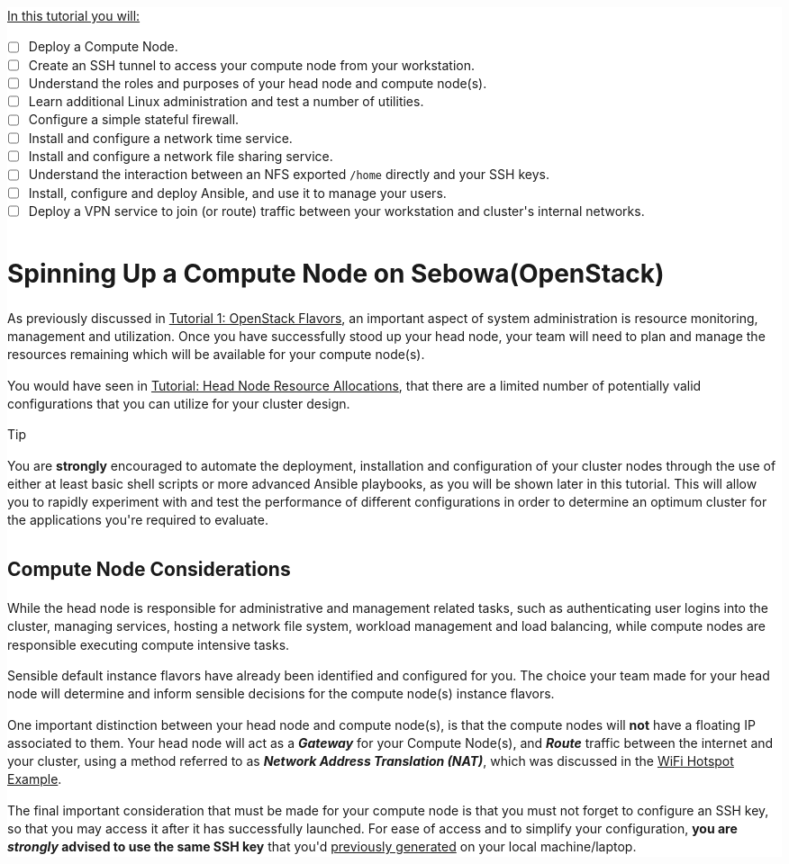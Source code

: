 <u>In this tutorial you will:</u>

- [ ] Deploy a Compute Node.
- [ ] Create an SSH tunnel to access your compute node from your workstation.
- [ ] Understand the roles and purposes of your head node and compute node(s).
- [ ] Learn additional Linux administration and test a number of utilities.
- [ ] Configure a simple stateful firewall.
- [ ] Install and configure a network time service.
- [ ] Install and configure a network file sharing service.
- [ ] Understand the interaction between an NFS exported `/home` directly and your SSH keys.
- [ ] Install, configure and deploy Ansible, and use it to manage your users.
- [ ] Deploy a VPN service to join (or route) traffic between your workstation and cluster's internal networks.

# Spinning Up a Compute Node on Sebowa(OpenStack)

As previously discussed in [Tutorial 1: OpenStack Flavors](../tutorial1/README.md#openstack-instance-flavors), an important aspect of system administration is resource monitoring, management and utilization. Once you have successfully stood up your head node, your team will need to plan and manage the resources remaining which will be available for your compute node(s).

You would have seen in [Tutorial: Head Node Resource Allocations](../tutorial1/README.md#head-node-resource-allocations), that there are a limited number of potentially valid configurations that you can utilize for your cluster design.

> [!TIP]
> You are **strongly** encouraged to automate the deployment, installation and configuration of your cluster nodes through the use of either at least basic shell scripts or more advanced Ansible playbooks, as you will be shown later in this tutorial. This will allow you to rapidly experiment with and test the performance of different configurations in order to determine an optimum cluster for the applications you're required to evaluate.

## Compute Node Considerations

While the head node is responsible for administrative and management related tasks, such as authenticating user logins into the cluster, managing services, hosting a network file system, workload management and load balancing, while compute nodes are responsible executing compute intensive tasks.

Sensible default instance flavors have already been identified and configured for you. The choice your team made for your head node will determine and inform sensible decisions for the compute node(s) instance flavors.

One important distinction between your head node and compute node(s), is that the compute nodes will **not** have a floating IP associated to them. Your head node will act as a ***Gateway*** for your Compute Node(s), and ***Route*** traffic between the internet and your cluster, using a method referred to as ***Network Address Translation (NAT)***, which was discussed in the [WiFi Hotspot Example](../tutorial1/README.md#wifi-hotspot-example).

The final important consideration that must be made for your compute node is that you must not forget to configure an SSH key, so that you may access it after it has successfully launched. For ease of access and to simplify your configuration, **you are *strongly* advised to use the same SSH key** that you'd [previously generated](../tutorial1/README.md#generating-ssh-keys) on your local machine/laptop.
